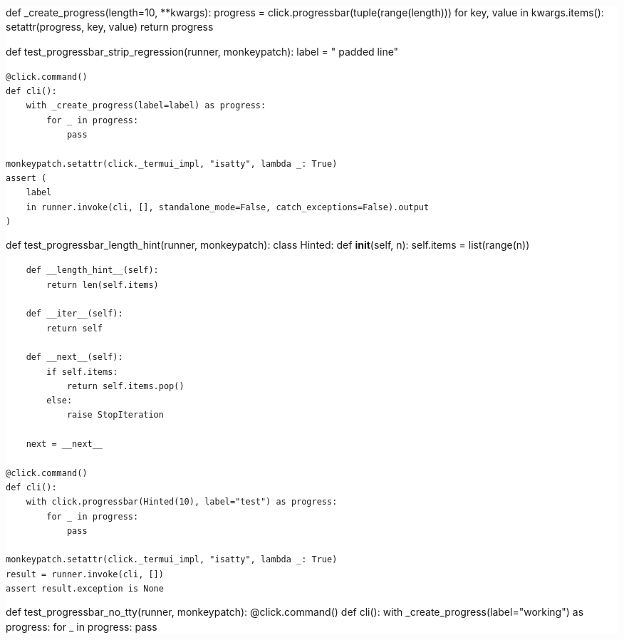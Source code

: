 
def _create_progress(length=10, **kwargs):
    progress = click.progressbar(tuple(range(length)))
    for key, value in kwargs.items():
        setattr(progress, key, value)
    return progress


def test_progressbar_strip_regression(runner, monkeypatch):
    label = "    padded line"

    @click.command()
    def cli():
        with _create_progress(label=label) as progress:
            for _ in progress:
                pass

    monkeypatch.setattr(click._termui_impl, "isatty", lambda _: True)
    assert (
        label
        in runner.invoke(cli, [], standalone_mode=False, catch_exceptions=False).output
    )


def test_progressbar_length_hint(runner, monkeypatch):
    class Hinted:
        def __init__(self, n):
            self.items = list(range(n))

        def __length_hint__(self):
            return len(self.items)

        def __iter__(self):
            return self

        def __next__(self):
            if self.items:
                return self.items.pop()
            else:
                raise StopIteration

        next = __next__

    @click.command()
    def cli():
        with click.progressbar(Hinted(10), label="test") as progress:
            for _ in progress:
                pass

    monkeypatch.setattr(click._termui_impl, "isatty", lambda _: True)
    result = runner.invoke(cli, [])
    assert result.exception is None


def test_progressbar_no_tty(runner, monkeypatch):
    @click.command()
    def cli():
        with _create_progress(label="working") as progress:
            for _ in progress:
                pass
